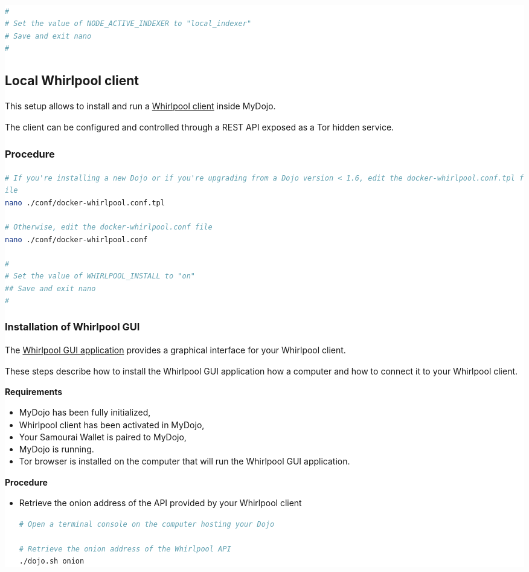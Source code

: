 ```sh
#
# Set the value of NODE_ACTIVE_INDEXER to "local_indexer"
# Save and exit nano
#
```


<a name="local_whirlpool"/>

## Local Whirlpool client ##

This setup allows to install and run a [Whirlpool client](https://code.samourai.io/whirlpool/whirlpool-client-cli) inside MyDojo.

The client can be configured and controlled through a REST API exposed as a Tor hidden service.


### Procedure ###

```sh
# If you're installing a new Dojo or if you're upgrading from a Dojo version < 1.6, edit the docker-whirlpool.conf.tpl file
nano ./conf/docker-whirlpool.conf.tpl

# Otherwise, edit the docker-whirlpool.conf file
nano ./conf/docker-whirlpool.conf

#
# Set the value of WHIRLPOOL_INSTALL to "on"
## Save and exit nano
#
```

### Installation of Whirlpool GUI ###

The [Whirlpool GUI application]((https://code.samourai.io/whirlpool/whirlpool-gui)) provides a graphical interface for your Whirlpool client.  

These steps describe how to install the Whirlpool GUI application how a computer and how to connect it to your Whirlpool client.


**Requirements**

- MyDojo has been fully initialized,
- Whirlpool client has been activated in MyDojo,
- Your Samourai Wallet is paired to MyDojo,
- MyDojo is running.
- Tor browser is installed on the computer that will run the Whirlpool GUI application. 


**Procedure**

- Retrieve the onion address of the API provided by your Whirlpool client

  ```sh
  # Open a terminal console on the computer hosting your Dojo
  
  # Retrieve the onion address of the Whirlpool API
  ./dojo.sh onion
  ```
